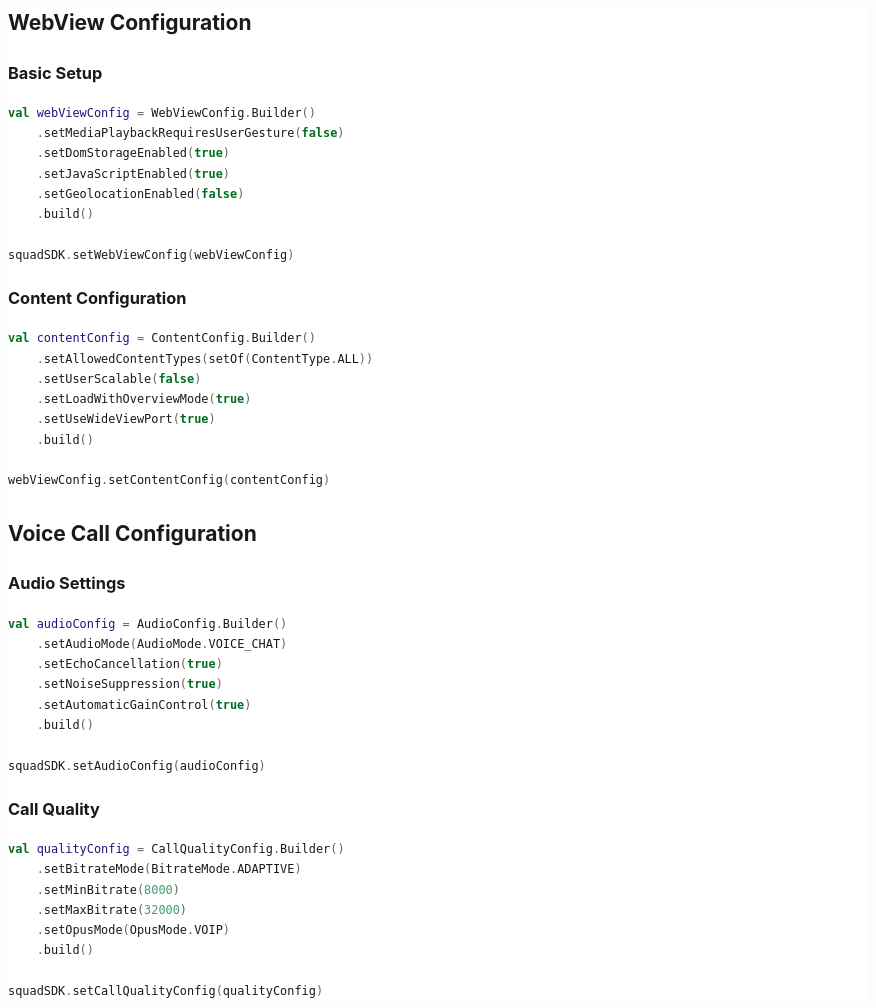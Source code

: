 ## WebView Configuration

### Basic Setup

```kotlin
val webViewConfig = WebViewConfig.Builder()
    .setMediaPlaybackRequiresUserGesture(false)
    .setDomStorageEnabled(true)
    .setJavaScriptEnabled(true)
    .setGeolocationEnabled(false)
    .build()

squadSDK.setWebViewConfig(webViewConfig)
```

### Content Configuration

```kotlin
val contentConfig = ContentConfig.Builder()
    .setAllowedContentTypes(setOf(ContentType.ALL))
    .setUserScalable(false)
    .setLoadWithOverviewMode(true)
    .setUseWideViewPort(true)
    .build()

webViewConfig.setContentConfig(contentConfig)
```

## Voice Call Configuration

### Audio Settings

```kotlin
val audioConfig = AudioConfig.Builder()
    .setAudioMode(AudioMode.VOICE_CHAT)
    .setEchoCancellation(true)
    .setNoiseSuppression(true)
    .setAutomaticGainControl(true)
    .build()

squadSDK.setAudioConfig(audioConfig)
```

### Call Quality

```kotlin
val qualityConfig = CallQualityConfig.Builder()
    .setBitrateMode(BitrateMode.ADAPTIVE)
    .setMinBitrate(8000)
    .setMaxBitrate(32000)
    .setOpusMode(OpusMode.VOIP)
    .build()

squadSDK.setCallQualityConfig(qualityConfig)
```
